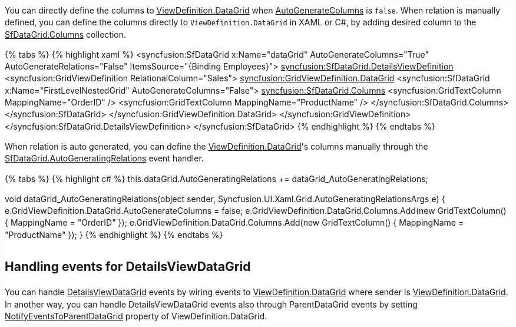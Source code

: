 You can directly define the columns to [ViewDefinition.DataGrid](https://help.syncfusion.com/cr/winui/Syncfusion.UI.Xaml.DataGrid.GridViewDefinition.html#Syncfusion_UI_Xaml_DataGrid_GridViewDefinition_DataGrid) when [AutoGenerateColumns](https://help.syncfusion.com/cr/winui/Syncfusion.UI.Xaml.Grids.SfGridBase.html#Syncfusion_UI_Xaml_Grids_SfGridBase_AutoGenerateColumns) is `false`. When relation is manually defined, you can define the columns directly to `ViewDefinition.DataGrid` in XAML or C#, by adding desired column to the [SfDataGrid.Columns](https://help.syncfusion.com/cr/winui/Syncfusion.UI.Xaml.DataGrid.SfDataGrid.html#Syncfusion_UI_Xaml_DataGrid_SfDataGrid_Columns) collection.
 
{% tabs %}
{% highlight xaml %}
<syncfusion:SfDataGrid x:Name="dataGrid"
                        AutoGenerateColumns="True"
                        AutoGenerateRelations="False"
                        ItemsSource="{Binding Employees}">
    <syncfusion:SfDataGrid.DetailsViewDefinition>
        <syncfusion:GridViewDefinition RelationalColumn="Sales">
            <syncfusion:GridViewDefinition.DataGrid>
                <syncfusion:SfDataGrid x:Name="FirstLevelNestedGrid"   AutoGenerateColumns="False">
                    <syncfusion:SfDataGrid.Columns>
                        <syncfusion:GridTextColumn MappingName="OrderID" />
                        <syncfusion:GridTextColumn MappingName="ProductName" />
                    </syncfusion:SfDataGrid.Columns>
                </syncfusion:SfDataGrid>
            </syncfusion:GridViewDefinition.DataGrid>
        </syncfusion:GridViewDefinition>
    </syncfusion:SfDataGrid.DetailsViewDefinition>
</syncfusion:SfDataGrid>
{% endhighlight %}
{% endtabs %}

When relation is auto generated, you can define the [ViewDefinition.DataGrid](https://help.syncfusion.com/cr/winui/Syncfusion.UI.Xaml.DataGrid.GridViewDefinition.html#Syncfusion_UI_Xaml_DataGrid_GridViewDefinition_DataGrid)'s columns manually through the [SfDataGrid.AutoGeneratingRelations](https://help.syncfusion.com/cr/winui/Syncfusion.UI.Xaml.DataGrid.SfDataGrid.html#Syncfusion_UI_Xaml_DataGrid_SfDataGrid_AutoGeneratingRelations) event handler.

{% tabs %}
{% highlight c# %}
this.dataGrid.AutoGeneratingRelations += dataGrid_AutoGeneratingRelations;

void dataGrid_AutoGeneratingRelations(object sender, Syncfusion.UI.Xaml.Grid.AutoGeneratingRelationsArgs e)
{
    e.GridViewDefinition.DataGrid.AutoGenerateColumns = false;
    e.GridViewDefinition.DataGrid.Columns.Add(new GridTextColumn() { MappingName = "OrderID" });
    e.GridViewDefinition.DataGrid.Columns.Add(new GridTextColumn() { MappingName = "ProductName" });
}
{% endhighlight %}
{% endtabs %}

## Handling events for DetailsViewDataGrid

You can handle [DetailsViewDataGrid](https://help.syncfusion.com/cr/winui/Syncfusion.UI.Xaml.DataGrid.DetailsViewDataGrid.html) events by wiring events to [ViewDefinition.DataGrid](https://help.syncfusion.com/cr/winui/Syncfusion.UI.Xaml.DataGrid.GridViewDefinition.html#Syncfusion_UI_Xaml_DataGrid_GridViewDefinition_DataGrid) where sender is  [ViewDefinition.DataGrid](https://help.syncfusion.com/cr/winui/Syncfusion.UI.Xaml.DataGrid.GridViewDefinition.html#Syncfusion_UI_Xaml_DataGrid_GridViewDefinition_DataGrid). In another way, you can handle DetailsViewDataGrid events also through ParentDataGrid events by setting [NotifyEventsToParentDataGrid](https://help.syncfusion.com/cr/winui/Syncfusion.UI.Xaml.DataGrid.SfDataGrid.html#Syncfusion_UI_Xaml_DataGrid_SfDataGrid_NotifyEventsToParentDataGrid) property of ViewDefinition.DataGrid.
